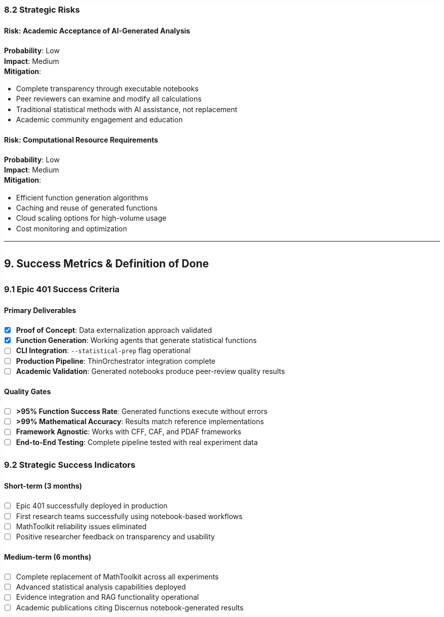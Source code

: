### 8.2 Strategic Risks

#### Risk: Academic Acceptance of AI-Generated Analysis
**Probability**: Low  
**Impact**: Medium  
**Mitigation**:
- Complete transparency through executable notebooks
- Peer reviewers can examine and modify all calculations
- Traditional statistical methods with AI assistance, not replacement
- Academic community engagement and education

#### Risk: Computational Resource Requirements  
**Probability**: Low  
**Impact**: Medium  
**Mitigation**:
- Efficient function generation algorithms
- Caching and reuse of generated functions
- Cloud scaling options for high-volume usage
- Cost monitoring and optimization

---

## 9. Success Metrics & Definition of Done

### 9.1 Epic 401 Success Criteria

#### Primary Deliverables
- [x] **Proof of Concept**: Data externalization approach validated
- [x] **Function Generation**: Working agents that generate statistical functions  
- [ ] **CLI Integration**: `--statistical-prep` flag operational
- [ ] **Production Pipeline**: ThinOrchestrator integration complete
- [ ] **Academic Validation**: Generated notebooks produce peer-review quality results

#### Quality Gates
- [ ] **>95% Function Success Rate**: Generated functions execute without errors
- [ ] **>99% Mathematical Accuracy**: Results match reference implementations
- [ ] **Framework Agnostic**: Works with CFF, CAF, and PDAF frameworks
- [ ] **End-to-End Testing**: Complete pipeline tested with real experiment data

### 9.2 Strategic Success Indicators

#### Short-term (3 months)
- [ ] Epic 401 successfully deployed in production
- [ ] First research teams successfully using notebook-based workflows
- [ ] MathToolkit reliability issues eliminated
- [ ] Positive researcher feedback on transparency and usability

#### Medium-term (6 months)  
- [ ] Complete replacement of MathToolkit across all experiments
- [ ] Advanced statistical analysis capabilities deployed
- [ ] Evidence integration and RAG functionality operational
- [ ] Academic publications citing Discernus notebook-generated results
